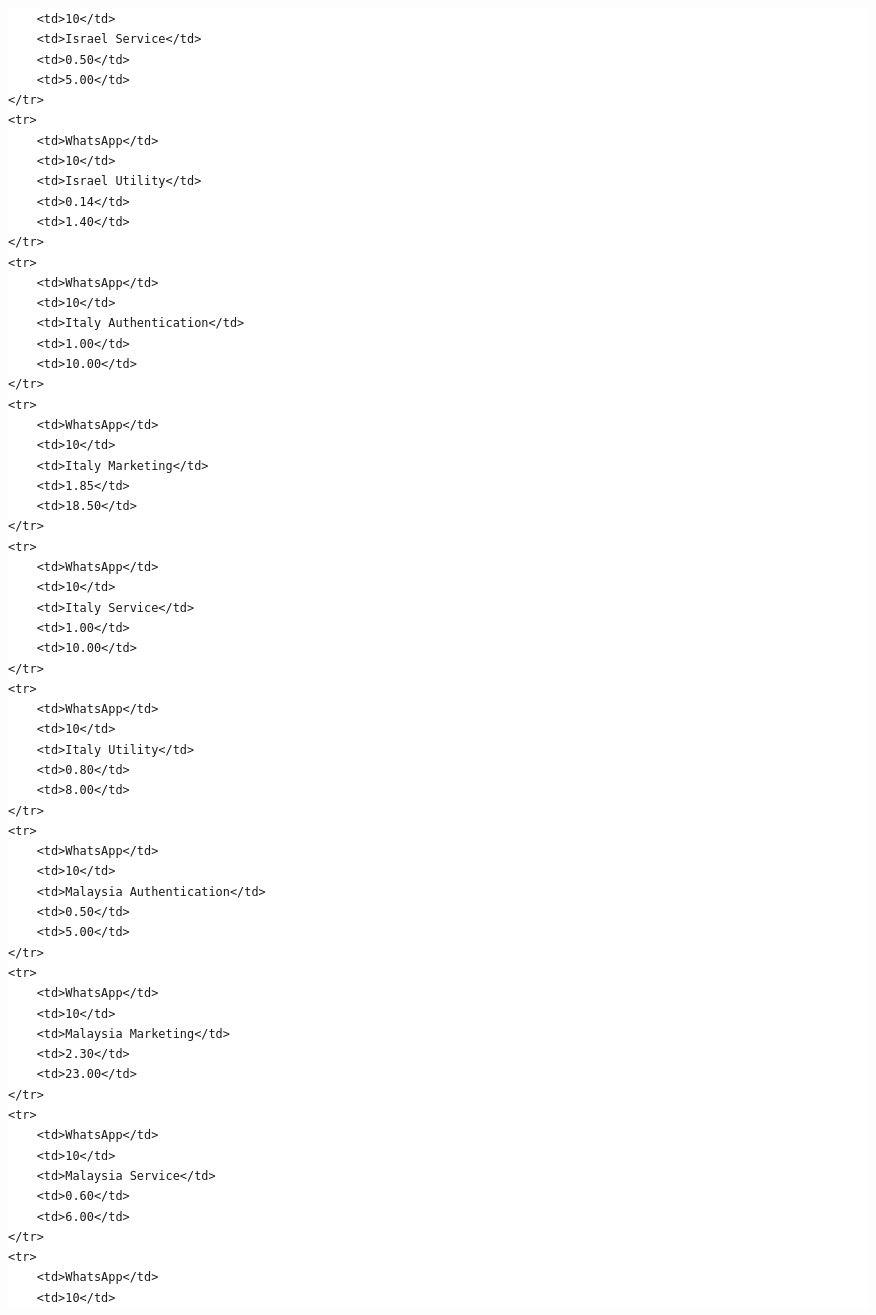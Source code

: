         <td>10</td>
        <td>Israel Service</td>
        <td>0.50</td>
        <td>5.00</td>
    </tr>
    <tr>
        <td>WhatsApp</td>
        <td>10</td>
        <td>Israel Utility</td>
        <td>0.14</td>
        <td>1.40</td>
    </tr>
    <tr>
        <td>WhatsApp</td>
        <td>10</td>
        <td>Italy Authentication</td>
        <td>1.00</td>
        <td>10.00</td>
    </tr>
    <tr>
        <td>WhatsApp</td>
        <td>10</td>
        <td>Italy Marketing</td>
        <td>1.85</td>
        <td>18.50</td>
    </tr>
    <tr>
        <td>WhatsApp</td>
        <td>10</td>
        <td>Italy Service</td>
        <td>1.00</td>
        <td>10.00</td>
    </tr>
    <tr>
        <td>WhatsApp</td>
        <td>10</td>
        <td>Italy Utility</td>
        <td>0.80</td>
        <td>8.00</td>
    </tr>
    <tr>
        <td>WhatsApp</td>
        <td>10</td>
        <td>Malaysia Authentication</td>
        <td>0.50</td>
        <td>5.00</td>
    </tr>
    <tr>
        <td>WhatsApp</td>
        <td>10</td>
        <td>Malaysia Marketing</td>
        <td>2.30</td>
        <td>23.00</td>
    </tr>
    <tr>
        <td>WhatsApp</td>
        <td>10</td>
        <td>Malaysia Service</td>
        <td>0.60</td>
        <td>6.00</td>
    </tr>
    <tr>
        <td>WhatsApp</td>
        <td>10</td>